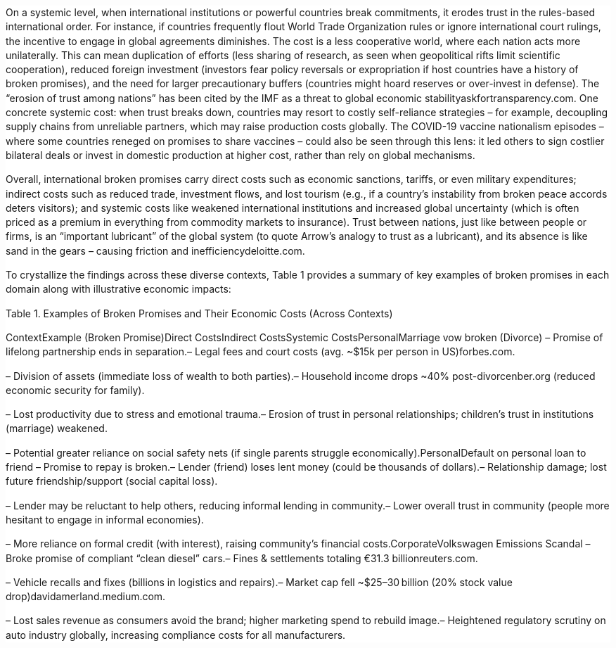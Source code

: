On a systemic level, when international institutions or powerful countries break commitments, it erodes trust in the rules-based international order. For instance, if countries frequently flout World Trade Organization rules or ignore international court rulings, the incentive to engage in global agreements diminishes. The cost is a less cooperative world, where each nation acts more unilaterally. This can mean duplication of efforts (less sharing of research, as seen when geopolitical rifts limit scientific cooperation), reduced foreign investment (investors fear policy reversals or expropriation if host countries have a history of broken promises), and the need for larger precautionary buffers (countries might hoard reserves or over-invest in defense). The “erosion of trust among nations” has been cited by the IMF as a threat to global economic stabilityaskfortransparency.com. One concrete systemic cost: when trust breaks down, countries may resort to costly self-reliance strategies – for example, decoupling supply chains from unreliable partners, which may raise production costs globally. The COVID-19 vaccine nationalism episodes – where some countries reneged on promises to share vaccines – could also be seen through this lens: it led others to sign costlier bilateral deals or invest in domestic production at higher cost, rather than rely on global mechanisms.

Overall, international broken promises carry direct costs such as economic sanctions, tariffs, or even military expenditures; indirect costs such as reduced trade, investment flows, and lost tourism (e.g., if a country’s instability from broken peace accords deters visitors); and systemic costs like weakened international institutions and increased global uncertainty (which is often priced as a premium in everything from commodity markets to insurance). Trust between nations, just like between people or firms, is an “important lubricant” of the global system (to quote Arrow’s analogy to trust as a lubricant), and its absence is like sand in the gears – causing friction and inefficiencydeloitte.com.

To crystallize the findings across these diverse contexts, Table 1 provides a summary of key examples of broken promises in each domain along with illustrative economic impacts:

Table 1. Examples of Broken Promises and Their Economic Costs (Across Contexts)

ContextExample (Broken Promise)Direct CostsIndirect CostsSystemic CostsPersonalMarriage vow broken (Divorce) – Promise of lifelong partnership ends in separation.– Legal fees and court costs (avg. ~$15k per person in US)forbes.com.

– Division of assets (immediate loss of wealth to both parties).– Household income drops ~40% post-divorcenber.org (reduced economic security for family).

– Lost productivity due to stress and emotional trauma.– Erosion of trust in personal relationships; children’s trust in institutions (marriage) weakened.

– Potential greater reliance on social safety nets (if single parents struggle economically).PersonalDefault on personal loan to friend – Promise to repay is broken.– Lender (friend) loses lent money (could be thousands of dollars).– Relationship damage; lost future friendship/support (social capital loss).

– Lender may be reluctant to help others, reducing informal lending in community.– Lower overall trust in community (people more hesitant to engage in informal economies).

– More reliance on formal credit (with interest), raising community’s financial costs.CorporateVolkswagen Emissions Scandal – Broke promise of compliant “clean diesel” cars.– Fines & settlements totaling €31.3 billionreuters.com.

– Vehicle recalls and fixes (billions in logistics and repairs).– Market cap fell ~$25–30 billion (20% stock value drop)davidamerland.medium.com.

– Lost sales revenue as consumers avoid the brand; higher marketing spend to rebuild image.– Heightened regulatory scrutiny on auto industry globally, increasing compliance costs for all manufacturers.
